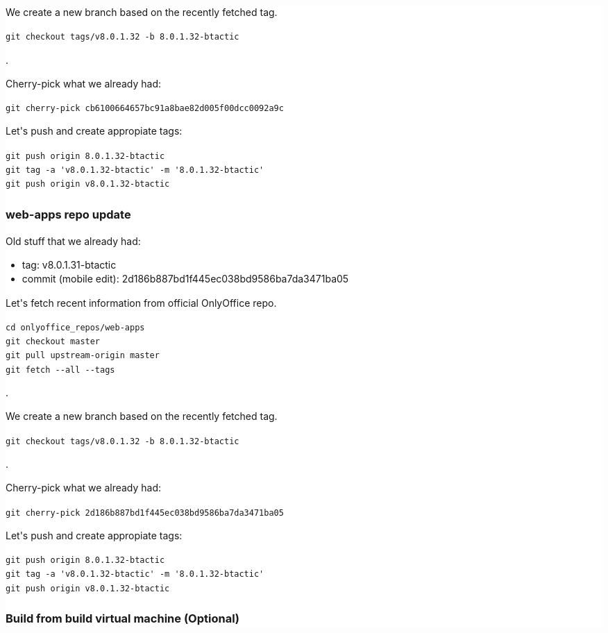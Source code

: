 We create a new branch based on the recently fetched tag.

```
git checkout tags/v8.0.1.32 -b 8.0.1.32-btactic
```
.

Cherry-pick what we already had:

```
git cherry-pick cb6100664657bc91a8bae82d005f00dcc0092a9c
```

Let's push and create appropiate tags:

```
git push origin 8.0.1.32-btactic
git tag -a 'v8.0.1.32-btactic' -m '8.0.1.32-btactic'
git push origin v8.0.1.32-btactic
```

### web-apps repo update

Old stuff that we already had:
- tag: v8.0.1.31-btactic
- commit (mobile edit): 2d186b887bd1f445ec038bd9586ba7da3471ba05

Let's fetch recent information from official OnlyOffice repo.

```
cd onlyoffice_repos/web-apps
git checkout master
git pull upstream-origin master
git fetch --all --tags
```
.

We create a new branch based on the recently fetched tag.

```
git checkout tags/v8.0.1.32 -b 8.0.1.32-btactic
```
.

Cherry-pick what we already had:

```
git cherry-pick 2d186b887bd1f445ec038bd9586ba7da3471ba05
```

Let's push and create appropiate tags:

```
git push origin 8.0.1.32-btactic
git tag -a 'v8.0.1.32-btactic' -m '8.0.1.32-btactic'
git push origin v8.0.1.32-btactic
```

### Build from build virtual machine (Optional)
